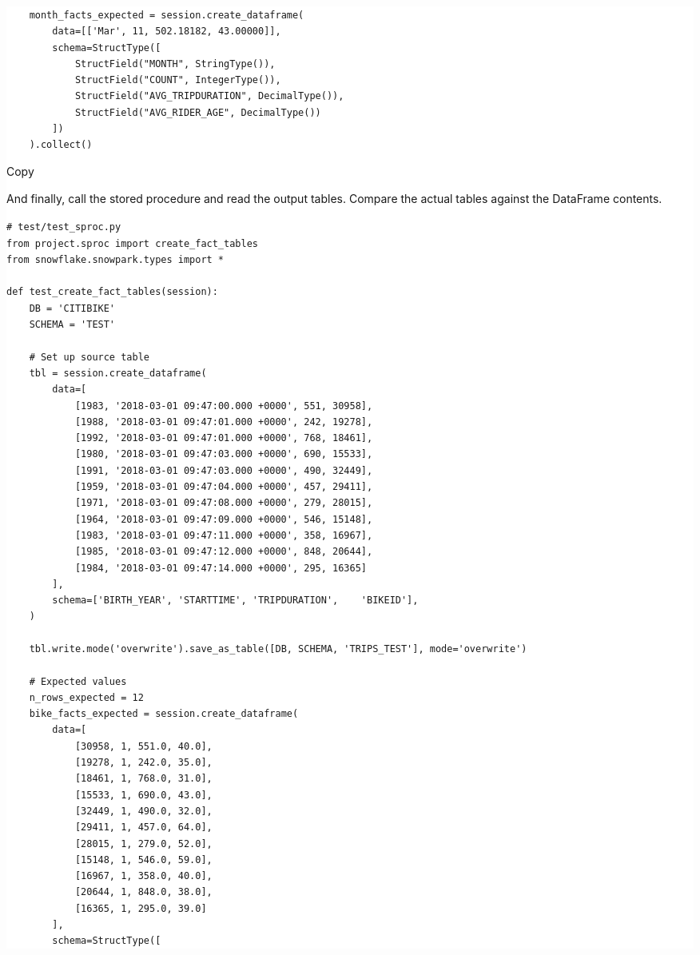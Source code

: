         month_facts_expected = session.create_dataframe(
            data=[['Mar', 11, 502.18182, 43.00000]],
            schema=StructType([
                StructField("MONTH", StringType()),
                StructField("COUNT", IntegerType()),
                StructField("AVG_TRIPDURATION", DecimalType()),
                StructField("AVG_RIDER_AGE", DecimalType())
            ])
        ).collect()
    

Copy

And finally, call the stored procedure and read the output tables. Compare the
actual tables against the DataFrame contents.

    
    
    # test/test_sproc.py
    from project.sproc import create_fact_tables
    from snowflake.snowpark.types import *
    
    def test_create_fact_tables(session):
        DB = 'CITIBIKE'
        SCHEMA = 'TEST'
    
        # Set up source table
        tbl = session.create_dataframe(
            data=[
                [1983, '2018-03-01 09:47:00.000 +0000', 551, 30958],
                [1988, '2018-03-01 09:47:01.000 +0000', 242, 19278],
                [1992, '2018-03-01 09:47:01.000 +0000', 768, 18461],
                [1980, '2018-03-01 09:47:03.000 +0000', 690, 15533],
                [1991, '2018-03-01 09:47:03.000 +0000', 490, 32449],
                [1959, '2018-03-01 09:47:04.000 +0000', 457, 29411],
                [1971, '2018-03-01 09:47:08.000 +0000', 279, 28015],
                [1964, '2018-03-01 09:47:09.000 +0000', 546, 15148],
                [1983, '2018-03-01 09:47:11.000 +0000', 358, 16967],
                [1985, '2018-03-01 09:47:12.000 +0000', 848, 20644],
                [1984, '2018-03-01 09:47:14.000 +0000', 295, 16365]
            ],
            schema=['BIRTH_YEAR', 'STARTTIME', 'TRIPDURATION',    'BIKEID'],
        )
    
        tbl.write.mode('overwrite').save_as_table([DB, SCHEMA, 'TRIPS_TEST'], mode='overwrite')
    
        # Expected values
        n_rows_expected = 12
        bike_facts_expected = session.create_dataframe(
            data=[
                [30958, 1, 551.0, 40.0],
                [19278, 1, 242.0, 35.0],
                [18461, 1, 768.0, 31.0],
                [15533, 1, 690.0, 43.0],
                [32449, 1, 490.0, 32.0],
                [29411, 1, 457.0, 64.0],
                [28015, 1, 279.0, 52.0],
                [15148, 1, 546.0, 59.0],
                [16967, 1, 358.0, 40.0],
                [20644, 1, 848.0, 38.0],
                [16365, 1, 295.0, 39.0]
            ],
            schema=StructType([